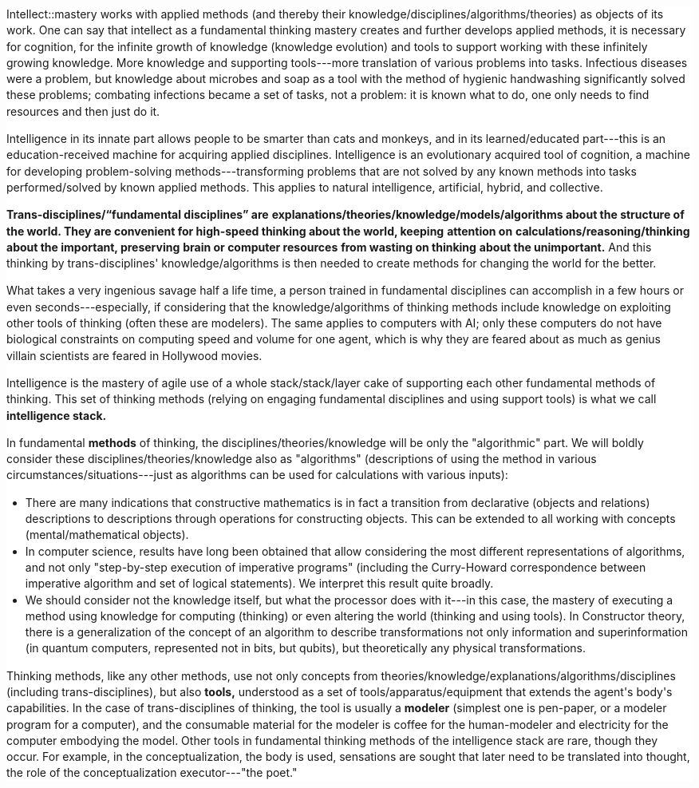 Intellect::mastery works with applied methods (and thereby their knowledge/disciplines/algorithms/theories) as objects of its work. One can say that intellect as a fundamental thinking mastery creates and further develops applied methods, it is necessary for cognition, for the infinite growth of knowledge (knowledge evolution) and tools to support working with these infinitely growing knowledge. More knowledge and supporting tools---more translation of various problems into tasks. Infectious diseases were a problem, but knowledge about microbes and soap as a tool with the method of hygienic handwashing significantly solved these problems; combating infections became a set of tasks, not a problem: it is known what to do, one only needs to find resources and then just do it.

Intelligence in its innate part allows people to be smarter than cats and monkeys, and in its learned/educated part---this is an education-received machine for acquiring applied disciplines. Intelligence is an evolutionary acquired tool of cognition, a machine for developing problem-solving methods---transforming problems that are not solved by any known methods into tasks performed/solved by known applied methods. This applies to natural intelligence, artificial, hybrid, and collective.

**Trans-disciplines/“fundamental disciplines” are** **explanations/theories/knowledge/models/algorithms about the structure of the world. They are convenient for high-speed thinking about the world, keeping** **attention on** **calculations/reasoning/thinking** **about the important, preserving** **brain or computer resources** **from wasting on thinking** **about the unimportant.** And this thinking by trans-disciplines' knowledge/algorithms is then needed to create methods for changing the world for the better.

What takes a very ingenious savage half a life time, a person trained in fundamental disciplines can accomplish in a few hours or even seconds---especially, if considering that the knowledge/algorithms of thinking methods include knowledge on exploiting other tools of thinking (often these are modelers). The same applies to computers with AI; only these computers do not have biological constraints on computing speed and volume for one agent, which is why they are feared about as much as genius villain scientists are feared in Hollywood movies.

Intelligence is the mastery of agile use of a whole stack/stack/layer cake of supporting each other fundamental methods of thinking. This set of thinking methods (relying on engaging fundamental disciplines and using support tools) is what we call **intelligence stack.**

In fundamental **methods** of thinking, the disciplines/theories/knowledge will be only the "algorithmic" part. We will boldly consider these disciplines/theories/knowledge also as "algorithms" (descriptions of using the method in various circumstances/situations---just as algorithms can be used for calculations with various inputs):

-   There are many indications that constructive mathematics is in fact a transition from declarative (objects and relations) descriptions to descriptions through operations for constructing objects. This can be extended to all working with concepts (mental/mathematical objects).
-   In computer science, results have long been obtained that allow considering the most different representations of algorithms, and not only "step-by-step execution of imperative programs" (including the Curry-Howard correspondence between imperative algorithm and set of logical statements). We interpret this result quite broadly.
-   We should consider not the knowledge itself, but what the processor does with it---in this case, the mastery of executing a method using knowledge for computing (thinking) or even altering the world (thinking and using tools). In Constructor theory, there is a generalization of the concept of an algorithm to describe transformations not only information and superinformation (in quantum computers, represented not in bits, but qubits), but theoretically any physical transformations.

Thinking methods, like any other methods, use not only concepts from theories/knowledge/explanations/algorithms/disciplines (including trans-disciplines), but also **tools,** understood as a set of tools/apparatus/equipment that extends the agent's body's capabilities. In the case of trans-disciplines of thinking, the tool is usually a **modeler** (simplest one is pen-paper, or a modeler program for a computer), and the consumable material for the modeler is coffee for the human-modeler and electricity for the computer embodying the model. Other tools in fundamental thinking methods of the intelligence stack are rare, though they occur. For example, in the conceptualization, the body is used, sensations are sought that later need to be translated into thought, the role of the conceptualization executor---"the poet."
